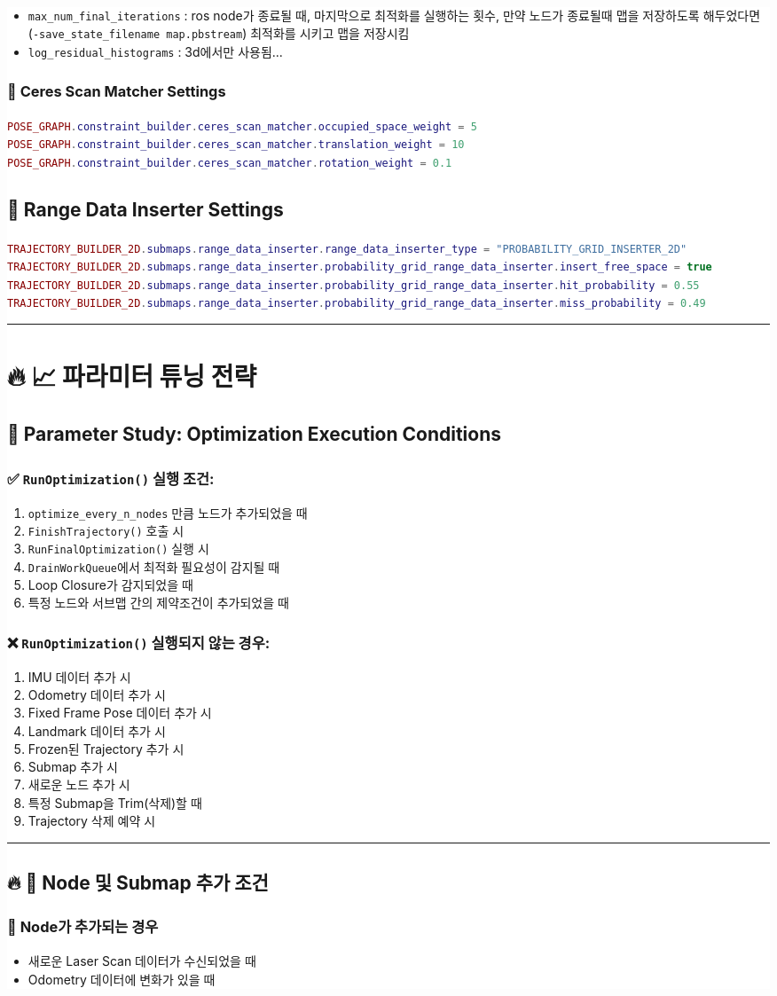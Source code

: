 -  `max_num_final_iterations` : ros node가 종료될 때, 마지막으로 최적화를 실행하는 횟수, 만약 노드가 종료될때 맵을 저장하도록 해두었다면(`-save_state_filename map.pbstream`) 최적화를 시키고 맵을 저장시킴
- `log_residual_histograms` : 3d에서만 사용됨...

### 🔹 **Ceres Scan Matcher Settings**
```lua
POSE_GRAPH.constraint_builder.ceres_scan_matcher.occupied_space_weight = 5
POSE_GRAPH.constraint_builder.ceres_scan_matcher.translation_weight = 10
POSE_GRAPH.constraint_builder.ceres_scan_matcher.rotation_weight = 0.1
```


## 🔹 **Range Data Inserter Settings**
```lua
TRAJECTORY_BUILDER_2D.submaps.range_data_inserter.range_data_inserter_type = "PROBABILITY_GRID_INSERTER_2D"
TRAJECTORY_BUILDER_2D.submaps.range_data_inserter.probability_grid_range_data_inserter.insert_free_space = true
TRAJECTORY_BUILDER_2D.submaps.range_data_inserter.probability_grid_range_data_inserter.hit_probability = 0.55
TRAJECTORY_BUILDER_2D.submaps.range_data_inserter.probability_grid_range_data_inserter.miss_probability = 0.49
```

---
# 🔥 **📈 파라미터 튜닝 전략**
## 📌 **Parameter Study: Optimization Execution Conditions**
### ✅ `RunOptimization()` 실행 조건:
1. `optimize_every_n_nodes` 만큼 노드가 추가되었을 때
2. `FinishTrajectory()` 호출 시
3. `RunFinalOptimization()` 실행 시
4. `DrainWorkQueue`에서 최적화 필요성이 감지될 때
5. Loop Closure가 감지되었을 때
6. 특정 노드와 서브맵 간의 제약조건이 추가되었을 때

### ❌ `RunOptimization()` 실행되지 않는 경우:
1. IMU 데이터 추가 시
2. Odometry 데이터 추가 시
3. Fixed Frame Pose 데이터 추가 시
4. Landmark 데이터 추가 시
5. Frozen된 Trajectory 추가 시
6. Submap 추가 시
7. 새로운 노드 추가 시
8. 특정 Submap을 Trim(삭제)할 때
9. Trajectory 삭제 예약 시

---

## 🔥 **📌 Node 및 Submap 추가 조건**
### 📌 **Node가 추가되는 경우**
- 새로운 Laser Scan 데이터가 수신되었을 때
- Odometry 데이터에 변화가 있을 때
